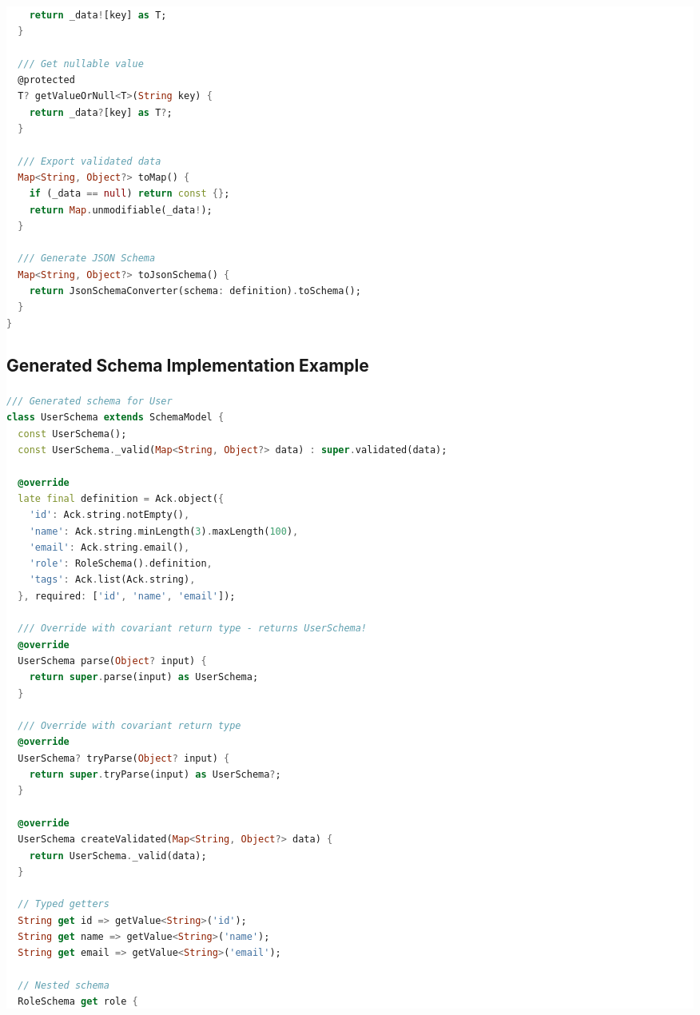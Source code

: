 ```dart
    return _data![key] as T;
  }
  
  /// Get nullable value
  @protected
  T? getValueOrNull<T>(String key) {
    return _data?[key] as T?;
  }
  
  /// Export validated data
  Map<String, Object?> toMap() {
    if (_data == null) return const {};
    return Map.unmodifiable(_data!);
  }
  
  /// Generate JSON Schema
  Map<String, Object?> toJsonSchema() {
    return JsonSchemaConverter(schema: definition).toSchema();
  }
}
```

## Generated Schema Implementation Example

```dart
/// Generated schema for User
class UserSchema extends SchemaModel {
  const UserSchema();
  const UserSchema._valid(Map<String, Object?> data) : super.validated(data);
  
  @override
  late final definition = Ack.object({
    'id': Ack.string.notEmpty(),
    'name': Ack.string.minLength(3).maxLength(100),
    'email': Ack.string.email(),
    'role': RoleSchema().definition,
    'tags': Ack.list(Ack.string),
  }, required: ['id', 'name', 'email']);
  
  /// Override with covariant return type - returns UserSchema!
  @override
  UserSchema parse(Object? input) {
    return super.parse(input) as UserSchema;
  }
  
  /// Override with covariant return type
  @override
  UserSchema? tryParse(Object? input) {
    return super.tryParse(input) as UserSchema?;
  }
  
  @override
  UserSchema createValidated(Map<String, Object?> data) {
    return UserSchema._valid(data);
  }
  
  // Typed getters
  String get id => getValue<String>('id');
  String get name => getValue<String>('name');
  String get email => getValue<String>('email');
  
  // Nested schema
  RoleSchema get role {
```